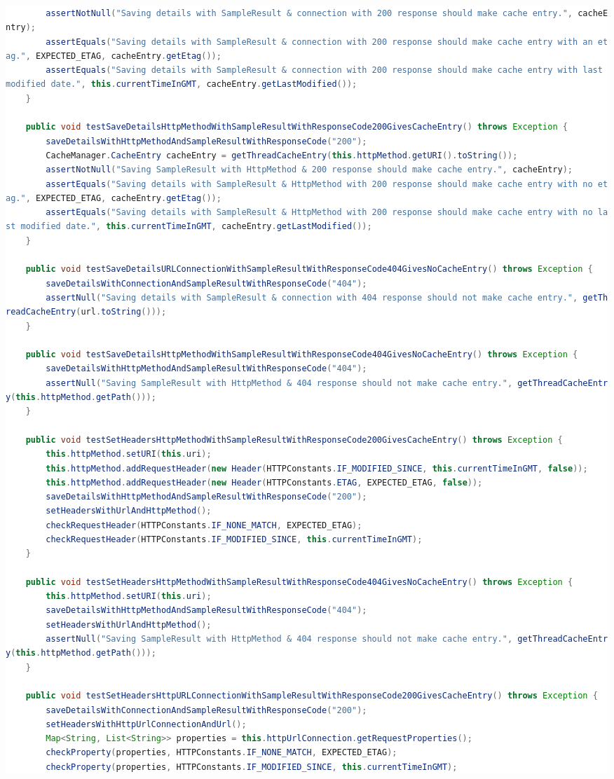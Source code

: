 ```java
        assertNotNull("Saving details with SampleResult & connection with 200 response should make cache entry.", cacheEntry);
        assertEquals("Saving details with SampleResult & connection with 200 response should make cache entry with an etag.", EXPECTED_ETAG, cacheEntry.getEtag());
        assertEquals("Saving details with SampleResult & connection with 200 response should make cache entry with last modified date.", this.currentTimeInGMT, cacheEntry.getLastModified());
    }

    public void testSaveDetailsHttpMethodWithSampleResultWithResponseCode200GivesCacheEntry() throws Exception {
        saveDetailsWithHttpMethodAndSampleResultWithResponseCode("200");
        CacheManager.CacheEntry cacheEntry = getThreadCacheEntry(this.httpMethod.getURI().toString());
        assertNotNull("Saving SampleResult with HttpMethod & 200 response should make cache entry.", cacheEntry);
        assertEquals("Saving details with SampleResult & HttpMethod with 200 response should make cache entry with no etag.", EXPECTED_ETAG, cacheEntry.getEtag());
        assertEquals("Saving details with SampleResult & HttpMethod with 200 response should make cache entry with no last modified date.", this.currentTimeInGMT, cacheEntry.getLastModified());
    }

    public void testSaveDetailsURLConnectionWithSampleResultWithResponseCode404GivesNoCacheEntry() throws Exception {
        saveDetailsWithConnectionAndSampleResultWithResponseCode("404");
        assertNull("Saving details with SampleResult & connection with 404 response should not make cache entry.", getThreadCacheEntry(url.toString()));
    }

    public void testSaveDetailsHttpMethodWithSampleResultWithResponseCode404GivesNoCacheEntry() throws Exception {
        saveDetailsWithHttpMethodAndSampleResultWithResponseCode("404");
        assertNull("Saving SampleResult with HttpMethod & 404 response should not make cache entry.", getThreadCacheEntry(this.httpMethod.getPath()));
    }

    public void testSetHeadersHttpMethodWithSampleResultWithResponseCode200GivesCacheEntry() throws Exception {
        this.httpMethod.setURI(this.uri);
        this.httpMethod.addRequestHeader(new Header(HTTPConstants.IF_MODIFIED_SINCE, this.currentTimeInGMT, false));
        this.httpMethod.addRequestHeader(new Header(HTTPConstants.ETAG, EXPECTED_ETAG, false));
        saveDetailsWithHttpMethodAndSampleResultWithResponseCode("200");
        setHeadersWithUrlAndHttpMethod();
        checkRequestHeader(HTTPConstants.IF_NONE_MATCH, EXPECTED_ETAG);
        checkRequestHeader(HTTPConstants.IF_MODIFIED_SINCE, this.currentTimeInGMT);
    }

    public void testSetHeadersHttpMethodWithSampleResultWithResponseCode404GivesNoCacheEntry() throws Exception {
        this.httpMethod.setURI(this.uri);
        saveDetailsWithHttpMethodAndSampleResultWithResponseCode("404");
        setHeadersWithUrlAndHttpMethod();
        assertNull("Saving SampleResult with HttpMethod & 404 response should not make cache entry.", getThreadCacheEntry(this.httpMethod.getPath()));
    }

    public void testSetHeadersHttpURLConnectionWithSampleResultWithResponseCode200GivesCacheEntry() throws Exception {
        saveDetailsWithConnectionAndSampleResultWithResponseCode("200");
        setHeadersWithHttpUrlConnectionAndUrl();
        Map<String, List<String>> properties = this.httpUrlConnection.getRequestProperties();
        checkProperty(properties, HTTPConstants.IF_NONE_MATCH, EXPECTED_ETAG);
        checkProperty(properties, HTTPConstants.IF_MODIFIED_SINCE, this.currentTimeInGMT);
```